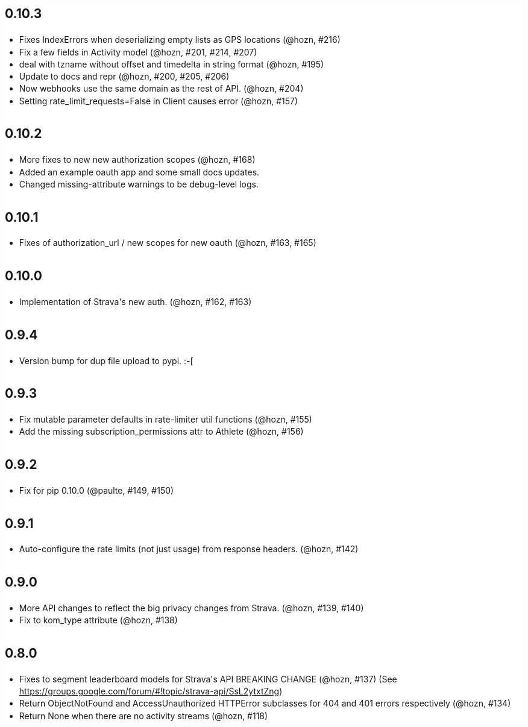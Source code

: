 ## 0.10.3

- Fixes IndexErrors when deserializing empty lists as GPS locations (@hozn, #216)
- Fix a few fields in Activity model (@hozn, #201, #214, #207)
- deal with tzname without offset and timedelta in string format (@hozn, #195)
- Update to docs and repr (@hozn, #200, #205, #206)
- Now webhooks use the same domain as the rest of API. (@hozn, #204)
- Setting rate_limit_requests=False in Client causes error (@hozn, #157)

## 0.10.2

- More fixes to new new authorization scopes (@hozn, #168)
- Added an example oauth app and some small docs updates.
- Changed missing-attribute warnings to be debug-level logs.

## 0.10.1

- Fixes of authorization_url / new scopes for new oauth (@hozn, #163, #165)

## 0.10.0

- Implementation of Strava's new auth. (@hozn, #162, #163)

## 0.9.4

- Version bump for dup file upload to pypi. :-[

## 0.9.3

- Fix mutable parameter defaults in rate-limiter util functions (@hozn, #155)
- Add the missing subscription_permissions attr to Athlete (@hozn, #156)

## 0.9.2

- Fix for pip 0.10.0 (@paulte, #149, #150)

## 0.9.1

- Auto-configure the rate limits (not just usage) from response headers. (@hozn, #142)

## 0.9.0

- More API changes to reflect the big privacy changes from Strava. (@hozn, #139, #140)
- Fix to kom_type attribute (@hozn, #138)

## 0.8.0

- Fixes to segment leaderboard models for Strava's API BREAKING CHANGE (@hozn, #137)
  (See https://groups.google.com/forum/#!topic/strava-api/SsL2ytxtZng)
- Return ObjectNotFound and AccessUnauthorized HTTPError subclasses for 404 and 401
  errors respectively (@hozn, #134)
- Return None when there are no activity streams (@hozn, #118)
